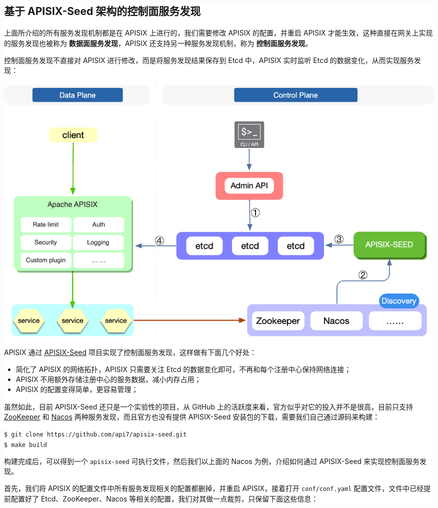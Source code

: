## 基于 APISIX-Seed 架构的控制面服务发现

上面所介绍的所有服务发现机制都是在 APISIX 上进行的，我们需要修改 APISIX 的配置，并重启 APISIX 才能生效，这种直接在网关上实现的服务发现也被称为 **数据面服务发现**，APISIX 还支持另一种服务发现机制，称为 **控制面服务发现**。

控制面服务发现不直接对 APISIX 进行修改，而是将服务发现结果保存到 Etcd 中，APISIX 实时监听 Etcd 的数据变化，从而实现服务发现：

![](./images/control-plane-service-discovery.png)

APISIX 通过 [APISIX-Seed](https://github.com/api7/apisix-seed) 项目实现了控制面服务发现，这样做有下面几个好处：

* 简化了 APISIX 的网络拓扑，APISIX 只需要关注 Etcd 的数据变化即可，不再和每个注册中心保持网络连接；
* APISIX 不用额外存储注册中心的服务数据，减小内存占用；
* APISIX 的配置变得简单，更容易管理；

虽然如此，目前 APISIX-Seed 还只是一个实验性的项目，从 GitHub 上的活跃度来看，官方似乎对它的投入并不是很高，目前只支持 [ZooKeeper](https://github.com/api7/apisix-seed/blob/main/docs/zh/latest/zookeeper.md) 和 [Nacos](https://github.com/api7/apisix-seed/blob/main/docs/zh/latest/nacos.md) 两种服务发现，而且官方也没有提供 APISIX-Seed 安装包的下载，需要我们自己通过源码来构建：

```
$ git clone https://github.com/api7/apisix-seed.git
$ make build
```

构建完成后，可以得到一个 `apisix-seed` 可执行文件，然后我们以上面的 Nacos 为例，介绍如何通过 APISIX-Seed 来实现控制面服务发现。

首先，我们将 APISIX 的配置文件中所有服务发现相关的配置都删掉，并重启 APISIX，接着打开 `conf/conf.yaml` 配置文件，文件中已经提前配置好了 Etcd、ZooKeeper、Nacos 等相关的配置，我们对其做一点裁剪，只保留下面这些信息：
